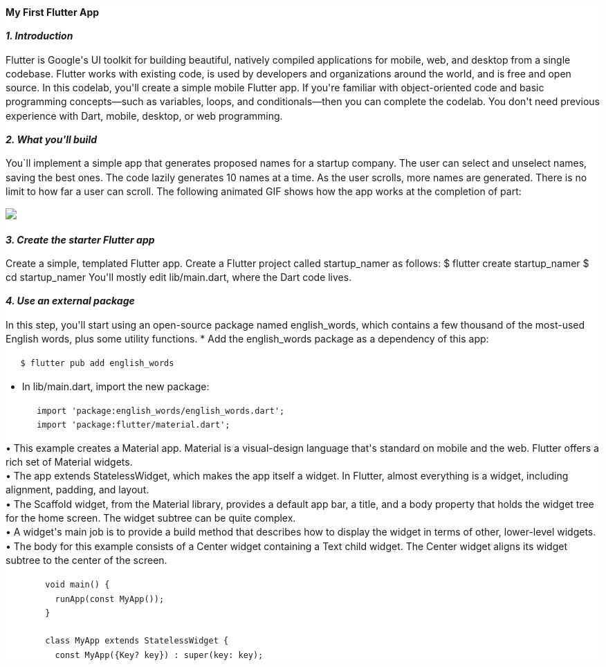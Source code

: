 **My First Flutter App**

***1. Introduction***

Flutter is Google's UI toolkit for building beautiful, natively compiled applications for mobile, web, and desktop from a single codebase. Flutter works with existing code, is used by developers and organizations around the world, and is free and open source.
In this codelab, you'll create a simple mobile Flutter app. If you're familiar with object-oriented code and basic programming concepts—such as variables, loops, and conditionals—then you can complete the codelab. You don't need previous experience with Dart, mobile, desktop, or web programming.

***2. What you'll build***

You`ll implement a simple app that generates proposed names for a startup company. The user can select and unselect names, saving the best ones. The code lazily generates 10 names at a time. As the user scrolls, more names are generated. There is no limit to how far a user can scroll.
The following animated GIF shows how the app works at the completion of part:

![](https://codelabs.developers.google.com/static/codelabs/first-flutter-app-pt1/img/b17de15fa7831a1c.gif)

***3. Create the starter Flutter app***

Create a simple, templated Flutter app. Create a Flutter project called startup_namer as follows:
$ flutter create startup_namer
$ cd startup_namer
You'll mostly edit lib/main.dart, where the Dart code lives.

***4. Use an external package***

In this step, you'll start using an open-source package named english_words, which contains a few thousand of the most-used English words, plus some utility functions.
    * Add the english_words package as a dependency of this app:

       $ flutter pub add english_words
        
   * In lib/main.dart, import the new package:

            import 'package:english_words/english_words.dart';
            import 'package:flutter/material.dart';



•	This example creates a Material app. Material is a visual-design language that's standard on mobile and the web. Flutter offers a rich set of Material widgets.\
•	The app extends StatelessWidget, which makes the app itself a widget. In Flutter, almost everything is a widget, including alignment, padding, and layout.\
•	The Scaffold widget, from the Material library, provides a default app bar, a title, and a body property that holds the widget tree for the home screen. The widget subtree can be quite complex.\
•	A widget's main job is to provide a build method that describes how to display the widget in terms of other, lower-level widgets.\
•	The body for this example consists of a Center widget containing a Text child widget. The Center widget aligns its widget subtree to the center of the screen.

            void main() {
              runApp(const MyApp());
            }
            
            class MyApp extends StatelessWidget {
              const MyApp({Key? key}) : super(key: key);
            